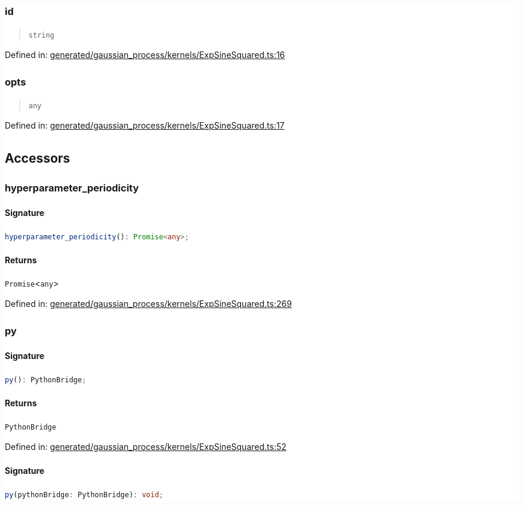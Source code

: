### id

> `string`

Defined in:  [generated/gaussian\_process/kernels/ExpSineSquared.ts:16](https://github.com/transitive-bullshit/scikit-learn-ts/blob/f3d7d2d/packages/sklearn/src/generated/gaussian_process/kernels/ExpSineSquared.ts#L16)

### opts

> `any`

Defined in:  [generated/gaussian\_process/kernels/ExpSineSquared.ts:17](https://github.com/transitive-bullshit/scikit-learn-ts/blob/f3d7d2d/packages/sklearn/src/generated/gaussian_process/kernels/ExpSineSquared.ts#L17)

## Accessors

### hyperparameter\_periodicity

#### Signature

```ts
hyperparameter_periodicity(): Promise<any>;
```

#### Returns

`Promise`\<`any`\>

Defined in: [generated/gaussian\_process/kernels/ExpSineSquared.ts:269](https://github.com/transitive-bullshit/scikit-learn-ts/blob/f3d7d2d/packages/sklearn/src/generated/gaussian_process/kernels/ExpSineSquared.ts#L269)

### py

#### Signature

```ts
py(): PythonBridge;
```

#### Returns

`PythonBridge`

Defined in:  [generated/gaussian\_process/kernels/ExpSineSquared.ts:52](https://github.com/transitive-bullshit/scikit-learn-ts/blob/f3d7d2d/packages/sklearn/src/generated/gaussian_process/kernels/ExpSineSquared.ts#L52)

#### Signature

```ts
py(pythonBridge: PythonBridge): void;
```
